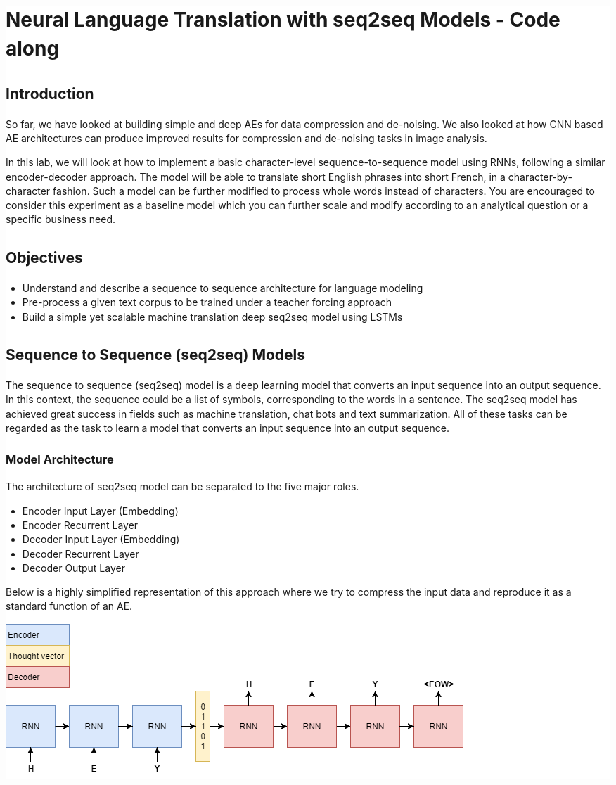 
# Neural Language Translation with seq2seq Models - Code along

## Introduction

So far, we have looked at building simple  and deep AEs for data compression and de-noising. We also looked at how CNN based AE architectures can produce improved results for compression and de-noising tasks in image analysis.

In this lab, we will look at how to implement a basic character-level sequence-to-sequence model using RNNs, following a similar encoder-decoder approach. The model will be able to translate short English phrases into short French, in a character-by-character fashion. Such a model can be further modified to process whole words instead of characters. You are encouraged to consider this experiment as a baseline model which you can further scale and modify according to an analytical question or a specific business need. 

## Objectives

- Understand and describe a sequence to sequence architecture for language modeling 
- Pre-process a given text corpus to be trained under a teacher forcing approach
- Build a simple yet scalable machine translation deep seq2seq model using LSTMs

## Sequence to Sequence (seq2seq) Models 

The sequence to sequence (seq2seq) model is a deep learning model that converts an input sequence into an output sequence. In this context, the sequence could be a list of symbols, corresponding to the words in a sentence. The seq2seq model has achieved great success in fields such as machine translation, chat bots and text summarization. All of these tasks can be regarded as the task to learn a model that converts an input sequence into an output sequence.

### Model Architecture

The architecture of seq2seq model can be separated to the five major roles.

- Encoder Input Layer (Embedding)
- Encoder Recurrent Layer
- Decoder Input Layer (Embedding)
- Decoder Recurrent Layer
- Decoder Output Layer

Below is a highly simplified representation of this approach where we try to compress the input data and reproduce it as a standard function of an AE. 

<img src="s2s1.png">
